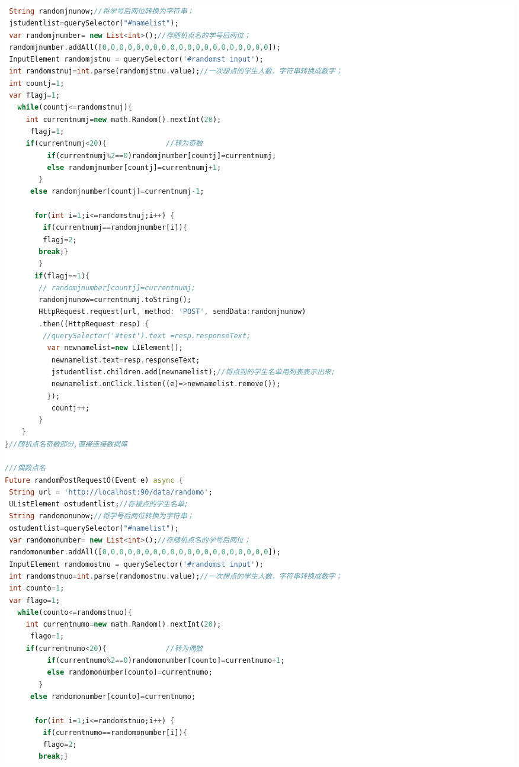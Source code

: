  ```dart 
  String randomjnunow;//将学号后两位转换为字符串；
  jstudentlist=querySelector("#namelist");
  var randomjnumber= new List<int>();//存随机点名的学号后两位；
  randomjnumber.addAll([0,0,0,0,0,0,0,0,0,0,0,0,0,0,0,0,0,0,0,0]);
  InputElement randomjstnu = querySelector('#randomst input');
  int randomstnuj=int.parse(randomjstnu.value);//一次想点的学生人数，字符串转换成数字；
  int countj=1;
  var flagj=1;
    while(countj<=randomstnuj){
      int currentnumj=new math.Random().nextInt(20);
       flagj=1;
      if(currentnumj<20){              //转为奇数
           if(currentnumj%2==0)randomjnumber[countj]=currentnumj;
           else randomjnumber[countj]=currentnumj+1;
         }
       else randomjnumber[countj]=currentnumj-1;
  
        for(int i=1;i<=randomstnuj;i++) {
          if(currentnumj==randomjnumber[i]){
          flagj=2;
         break;}
         }
        if(flagj==1){
         // randomjnumber[countj]=currentnumj;
         randomjnunow=currentnumj.toString();
         HttpRequest.request(url, method: 'POST', sendData:randomjnunow)
         .then((HttpRequest resp) {
          //querySelector('#test').text =resp.responseText;
           var newnamelist=new LIElement();
            newnamelist.text=resp.responseText;
            jstudentlist.children.add(newnamelist);//将点到的学生名单用列表表示出来;
            newnamelist.onClick.listen((e)=>newnamelist.remove());
           });
            countj++;
         }  
     } 
}//随机点名奇数部分,直接连接数据库

///偶数点名
Future randomPostRequestO(Event e) async { 
  String url = 'http://localhost:90/data/randomo';
  UListElement ostudentlist;//存被点的学生名单;
  String randomonunow;//将学号后两位转换为字符串；
  ostudentlist=querySelector("#namelist");
  var randomonumber= new List<int>();//存随机点名的学号后两位；
  randomonumber.addAll([0,0,0,0,0,0,0,0,0,0,0,0,0,0,0,0,0,0,0,0]);
  InputElement randomostnu = querySelector('#randomst input');
  int randomstnuo=int.parse(randomostnu.value);//一次想点的学生人数，字符串转换成数字；
  int counto=1;
  var flago=1;
    while(counto<=randomstnuo){
      int currentnumo=new math.Random().nextInt(20);
       flago=1;
      if(currentnumo<20){              //转为偶数
           if(currentnumo%2==0)randomonumber[counto]=currentnumo+1;
           else randomonumber[counto]=currentnumo;
         }
       else randomonumber[counto]=currentnumo;

        for(int i=1;i<=randomstnuo;i++) {
          if(currentnumo==randomonumber[i]){
          flago=2;
         break;}
 ```